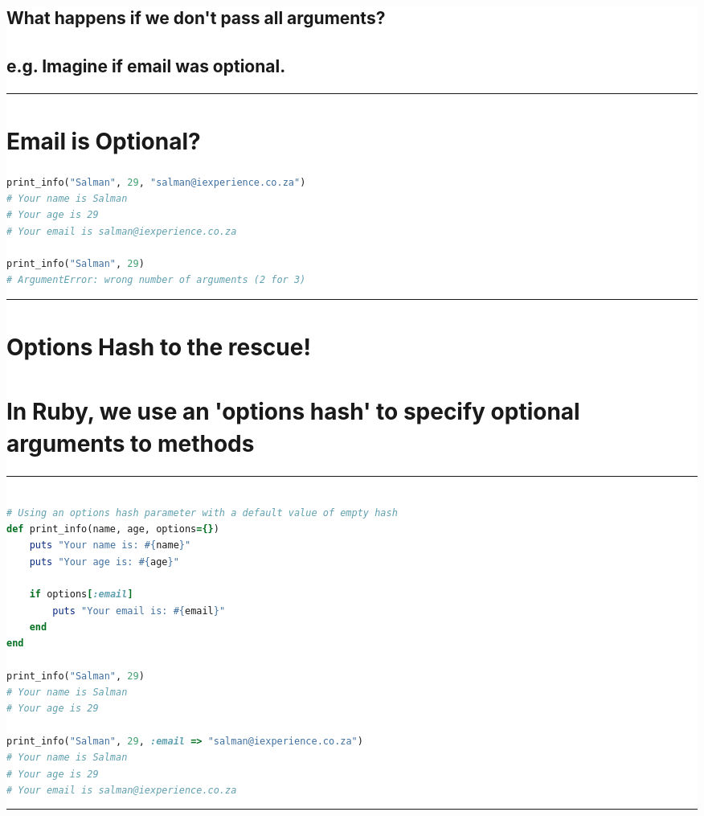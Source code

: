 
## What happens if we don't pass all arguments?
## e.g. Imagine if email was optional.

---
# Email is Optional?

```ruby
print_info("Salman", 29, "salman@iexperience.co.za")
# Your name is Salman
# Your age is 29
# Your email is salman@iexperience.co.za

print_info("Salman", 29)
# ArgumentError: wrong number of arguments (2 for 3)

```

---

# Options Hash to the rescue!
# In Ruby, we use an 'options hash' to specify optional arguments to methods

---

```ruby

# Using an options hash parameter with a default value of empty hash
def print_info(name, age, options={})
	puts "Your name is: #{name}"
	puts "Your age is: #{age}"

	if options[:email]
		puts "Your email is: #{email}"
	end
end

print_info("Salman", 29)
# Your name is Salman
# Your age is 29

print_info("Salman", 29, :email => "salman@iexperience.co.za")
# Your name is Salman
# Your age is 29
# Your email is salman@iexperience.co.za

```

---